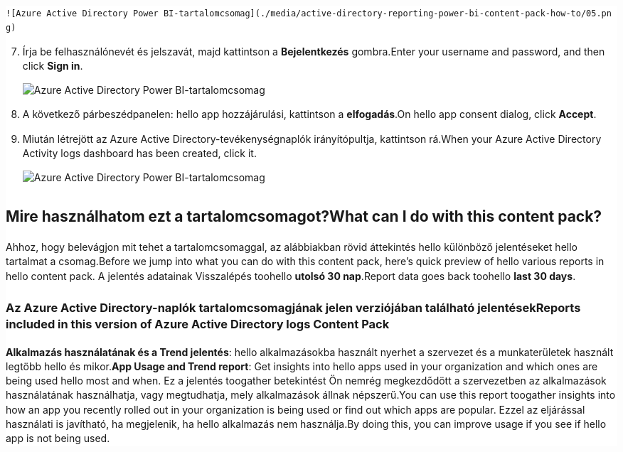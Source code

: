     ![Azure Active Directory Power BI-tartalomcsomag](./media/active-directory-reporting-power-bi-content-pack-how-to/05.png) 



7.  <span data-ttu-id="b560f-123">Írja be felhasználónevét és jelszavát, majd kattintson a **Bejelentkezés** gombra.</span><span class="sxs-lookup"><span data-stu-id="b560f-123">Enter your username and password, and then click **Sign in**.</span></span>
 
    ![Azure Active Directory Power BI-tartalomcsomag](./media/active-directory-reporting-power-bi-content-pack-how-to/06.png) 

8.  <span data-ttu-id="b560f-125">A következő párbeszédpanelen: hello app hozzájárulási, kattintson a **elfogadás**.</span><span class="sxs-lookup"><span data-stu-id="b560f-125">On hello app consent dialog, click **Accept**.</span></span>
 
9.  <span data-ttu-id="b560f-126">Miután létrejött az Azure Active Directory-tevékenységnaplók irányítópultja, kattintson rá.</span><span class="sxs-lookup"><span data-stu-id="b560f-126">When your Azure Active Directory Activity logs dashboard has been created, click it.</span></span>
 
    ![Azure Active Directory Power BI-tartalomcsomag](./media/active-directory-reporting-power-bi-content-pack-how-to/08.png) 

## <a name="what-can-i-do-with-this-content-pack"></a><span data-ttu-id="b560f-128">Mire használhatom ezt a tartalomcsomagot?</span><span class="sxs-lookup"><span data-stu-id="b560f-128">What can I do with this content pack?</span></span>

<span data-ttu-id="b560f-129">Ahhoz, hogy belevágjon mit tehet a tartalomcsomaggal, az alábbiakban rövid áttekintés hello különböző jelentéseket hello tartalmat a csomag.</span><span class="sxs-lookup"><span data-stu-id="b560f-129">Before we jump into what you can do with this content pack, here’s quick preview of hello various reports in hello content pack.</span></span> <span data-ttu-id="b560f-130">A jelentés adatainak Visszalépés toohello **utolsó 30 nap**.</span><span class="sxs-lookup"><span data-stu-id="b560f-130">Report data goes back toohello **last 30 days**.</span></span>

### <a name="reports-included-in-this-version-of-azure-active-directory-logs-content-pack"></a><span data-ttu-id="b560f-131">Az Azure Active Directory-naplók tartalomcsomagjának jelen verziójában található jelentések</span><span class="sxs-lookup"><span data-stu-id="b560f-131">Reports included in this version of Azure Active Directory logs Content Pack</span></span>

<span data-ttu-id="b560f-132">**Alkalmazás használatának és a Trend jelentés**: hello alkalmazásokba használt nyerhet a szervezet és a munkaterületek használt legtöbb hello és mikor.</span><span class="sxs-lookup"><span data-stu-id="b560f-132">**App Usage and Trend report**:  Get insights into hello apps used in your organization and which ones are being used hello most and when.</span></span> <span data-ttu-id="b560f-133">Ez a jelentés toogather betekintést Ön nemrég megkezdődött a szervezetben az alkalmazások használatának használhatja, vagy megtudhatja, mely alkalmazások állnak népszerű.</span><span class="sxs-lookup"><span data-stu-id="b560f-133">You can use this report toogather insights into how an app you recently rolled out in your organization is being used or find out which apps are popular.</span></span> <span data-ttu-id="b560f-134">Ezzel az eljárással használati is javítható, ha megjelenik, ha hello alkalmazás nem használja.</span><span class="sxs-lookup"><span data-stu-id="b560f-134">By doing this, you can improve usage if you see if hello app is not being used.</span></span>
